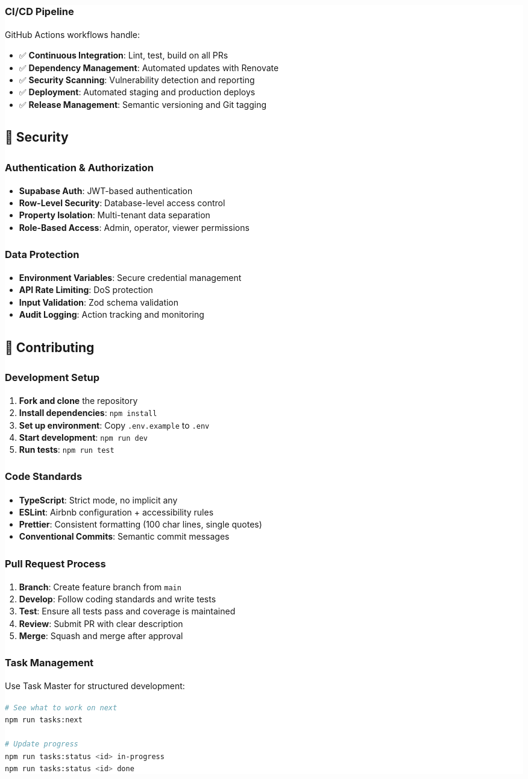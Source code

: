 ### CI/CD Pipeline
GitHub Actions workflows handle:
- ✅ **Continuous Integration**: Lint, test, build on all PRs
- ✅ **Dependency Management**: Automated updates with Renovate
- ✅ **Security Scanning**: Vulnerability detection and reporting
- ✅ **Deployment**: Automated staging and production deploys
- ✅ **Release Management**: Semantic versioning and Git tagging

## 🔐 Security

### Authentication & Authorization
- **Supabase Auth**: JWT-based authentication
- **Row-Level Security**: Database-level access control
- **Property Isolation**: Multi-tenant data separation
- **Role-Based Access**: Admin, operator, viewer permissions

### Data Protection
- **Environment Variables**: Secure credential management
- **API Rate Limiting**: DoS protection
- **Input Validation**: Zod schema validation
- **Audit Logging**: Action tracking and monitoring

## 🤝 Contributing

### Development Setup
1. **Fork and clone** the repository
2. **Install dependencies**: `npm install`
3. **Set up environment**: Copy `.env.example` to `.env`
4. **Start development**: `npm run dev`
5. **Run tests**: `npm run test`

### Code Standards
- **TypeScript**: Strict mode, no implicit any
- **ESLint**: Airbnb configuration + accessibility rules
- **Prettier**: Consistent formatting (100 char lines, single quotes)
- **Conventional Commits**: Semantic commit messages

### Pull Request Process
1. **Branch**: Create feature branch from `main`
2. **Develop**: Follow coding standards and write tests
3. **Test**: Ensure all tests pass and coverage is maintained
4. **Review**: Submit PR with clear description
5. **Merge**: Squash and merge after approval

### Task Management
Use Task Master for structured development:
```bash
# See what to work on next
npm run tasks:next

# Update progress
npm run tasks:status <id> in-progress
npm run tasks:status <id> done
```
